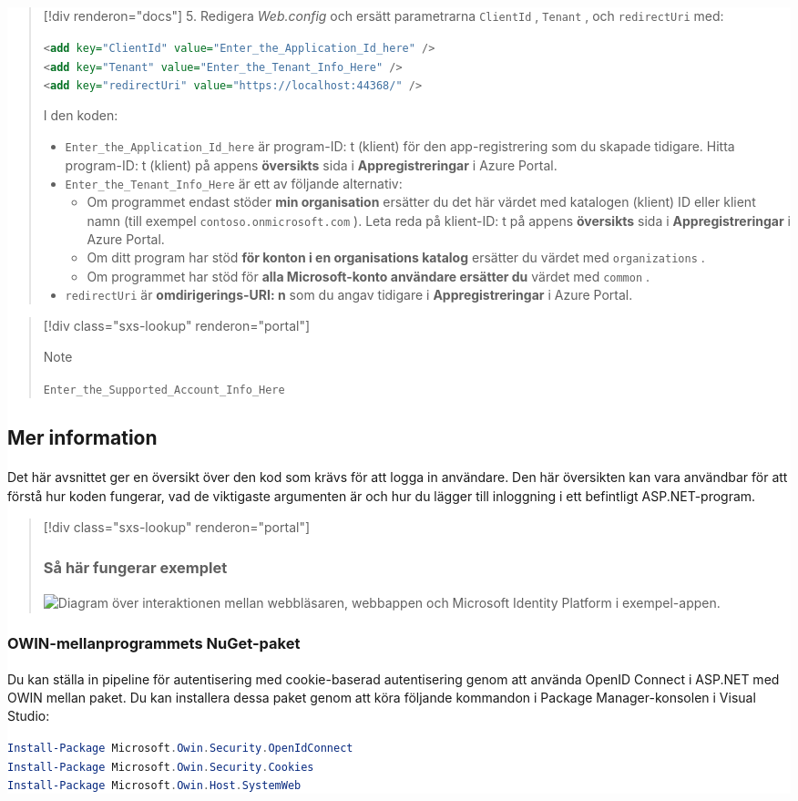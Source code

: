 > [!div renderon="docs"]
> 5. Redigera *Web.config* och ersätt parametrarna `ClientId` , `Tenant` , och `redirectUri` med:
>    ```xml
>    <add key="ClientId" value="Enter_the_Application_Id_here" />
>    <add key="Tenant" value="Enter_the_Tenant_Info_Here" />
>    <add key="redirectUri" value="https://localhost:44368/" />
>    ```
>    I den koden:
>
>    - `Enter_the_Application_Id_here` är program-ID: t (klient) för den app-registrering som du skapade tidigare. Hitta program-ID: t (klient) på appens **översikts** sida i **Appregistreringar** i Azure Portal.
>    - `Enter_the_Tenant_Info_Here` är ett av följande alternativ:
>      - Om programmet endast stöder **min organisation** ersätter du det här värdet med katalogen (klient) ID eller klient namn (till exempel `contoso.onmicrosoft.com` ). Leta reda på klient-ID: t på appens **översikts** sida i **Appregistreringar** i Azure Portal.
>      - Om ditt program har stöd **för konton i en organisations katalog** ersätter du värdet med `organizations` .
>      - Om programmet har stöd för **alla Microsoft-konto användare ersätter du** värdet med `common` .
>    - `redirectUri` är **omdirigerings-URI: n** som du angav tidigare i **Appregistreringar** i Azure Portal.
>

> [!div class="sxs-lookup" renderon="portal"]
> > [!NOTE]
> > `Enter_the_Supported_Account_Info_Here`

## <a name="more-information"></a>Mer information

Det här avsnittet ger en översikt över den kod som krävs för att logga in användare. Den här översikten kan vara användbar för att förstå hur koden fungerar, vad de viktigaste argumenten är och hur du lägger till inloggning i ett befintligt ASP.NET-program.

> [!div class="sxs-lookup" renderon="portal"]
> ### <a name="how-the-sample-works"></a>Så här fungerar exemplet
>
> ![Diagram över interaktionen mellan webbläsaren, webbappen och Microsoft Identity Platform i exempel-appen.](media/quickstart-v2-aspnet-webapp/aspnetwebapp-intro.svg)

### <a name="owin-middleware-nuget-packages"></a>OWIN-mellanprogrammets NuGet-paket

Du kan ställa in pipeline för autentisering med cookie-baserad autentisering genom att använda OpenID Connect i ASP.NET med OWIN mellan paket. Du kan installera dessa paket genom att köra följande kommandon i Package Manager-konsolen i Visual Studio:

```powershell
Install-Package Microsoft.Owin.Security.OpenIdConnect
Install-Package Microsoft.Owin.Security.Cookies
Install-Package Microsoft.Owin.Host.SystemWeb
```
